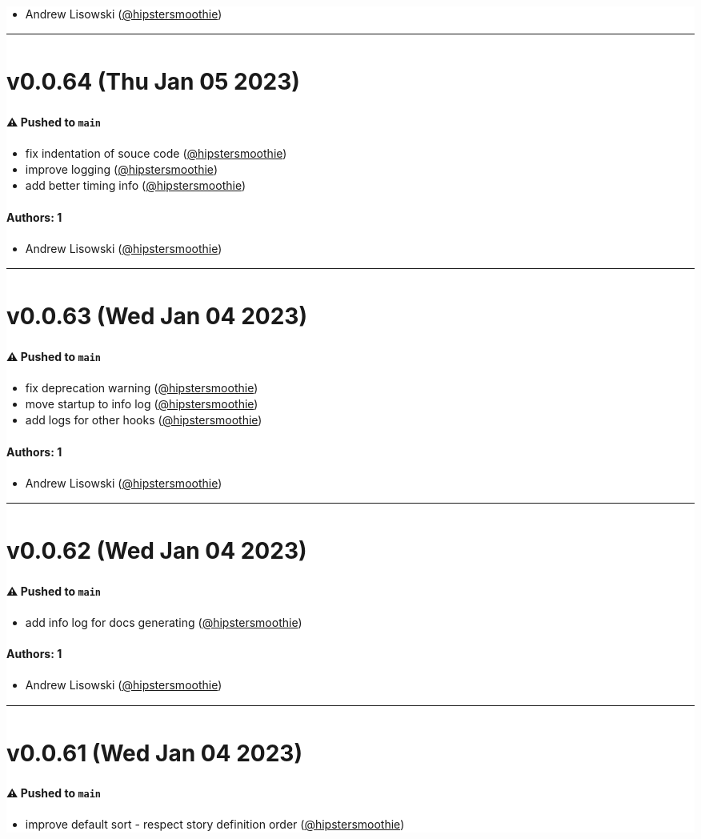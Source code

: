 - Andrew Lisowski ([@hipstersmoothie](https://github.com/hipstersmoothie))

---

# v0.0.64 (Thu Jan 05 2023)

#### ⚠️ Pushed to `main`

- fix indentation of souce code ([@hipstersmoothie](https://github.com/hipstersmoothie))
- improve logging ([@hipstersmoothie](https://github.com/hipstersmoothie))
- add better timing info ([@hipstersmoothie](https://github.com/hipstersmoothie))

#### Authors: 1

- Andrew Lisowski ([@hipstersmoothie](https://github.com/hipstersmoothie))

---

# v0.0.63 (Wed Jan 04 2023)

#### ⚠️ Pushed to `main`

- fix deprecation warning ([@hipstersmoothie](https://github.com/hipstersmoothie))
- move startup to info log ([@hipstersmoothie](https://github.com/hipstersmoothie))
- add logs for other hooks ([@hipstersmoothie](https://github.com/hipstersmoothie))

#### Authors: 1

- Andrew Lisowski ([@hipstersmoothie](https://github.com/hipstersmoothie))

---

# v0.0.62 (Wed Jan 04 2023)

#### ⚠️ Pushed to `main`

- add info log for docs generating ([@hipstersmoothie](https://github.com/hipstersmoothie))

#### Authors: 1

- Andrew Lisowski ([@hipstersmoothie](https://github.com/hipstersmoothie))

---

# v0.0.61 (Wed Jan 04 2023)

#### ⚠️ Pushed to `main`

- improve default sort - respect story definition order ([@hipstersmoothie](https://github.com/hipstersmoothie))
